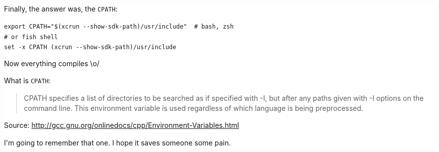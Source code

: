 Finally, the answer was, the `CPATH`:

```shell
export CPATH="$(xcrun --show-sdk-path)/usr/include"  # bash, zsh
# or fish shell
set -x CPATH (xcrun --show-sdk-path)/usr/include 
````

Now everything compiles \o/

What is `CPATH`:

> CPATH specifies a list of directories to be searched as if specified with -I, but after any paths given with -I options on the command line. This environment variable is used regardless of which language is being preprocessed.

Source: http://gcc.gnu.org/onlinedocs/cpp/Environment-Variables.html

I'm going to remember that one. I hope it saves someone some pain.
